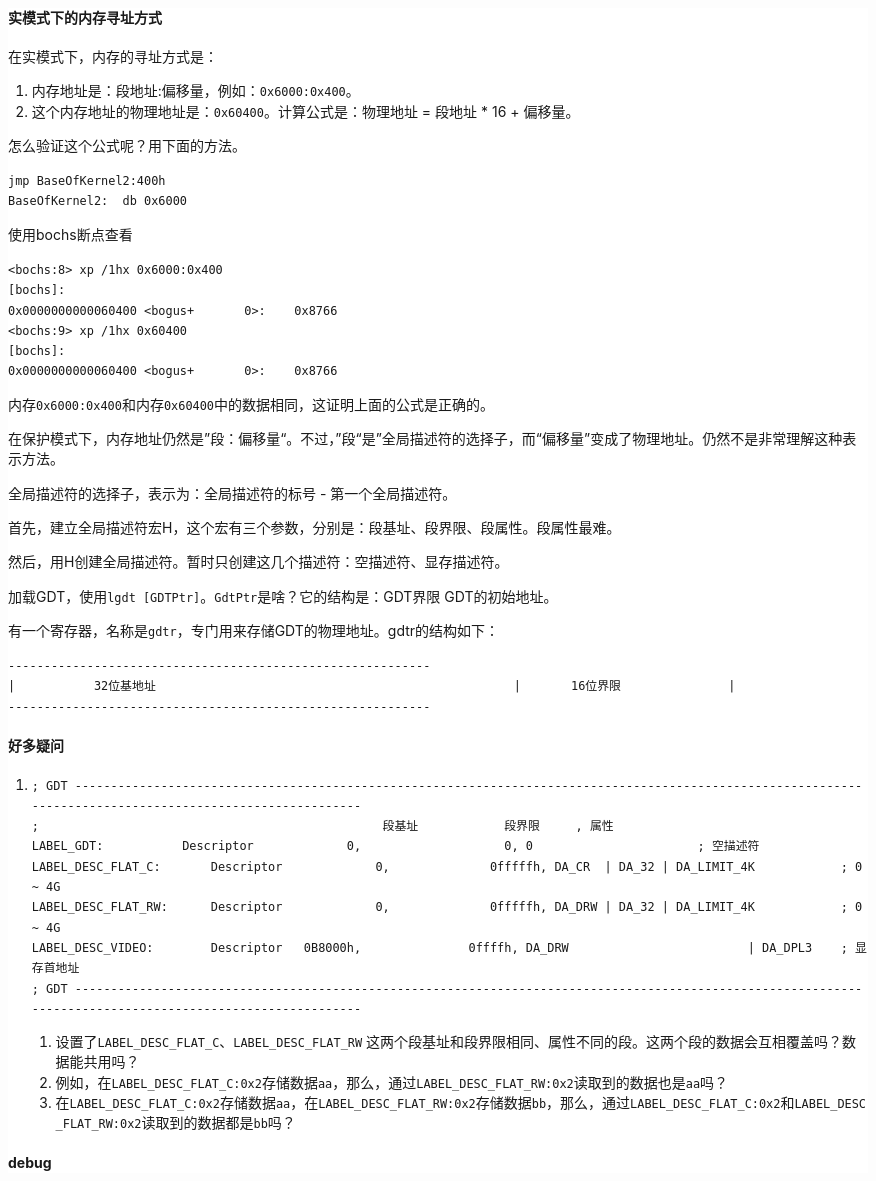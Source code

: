

#### 实模式下的内存寻址方式

在实模式下，内存的寻址方式是：

1. 内存地址是：段地址:偏移量，例如：`0x6000:0x400`。
2. 这个内存地址的物理地址是：`0x60400`。计算公式是：物理地址 = 段地址 * 16 + 偏移量。

怎么验证这个公式呢？用下面的方法。

```assembly
jmp BaseOfKernel2:400h
BaseOfKernel2:	db 0x6000
```

使用bochs断点查看

```shell
<bochs:8> xp /1hx 0x6000:0x400
[bochs]:
0x0000000000060400 <bogus+       0>:	0x8766
<bochs:9> xp /1hx 0x60400
[bochs]:
0x0000000000060400 <bogus+       0>:	0x8766
```

内存`0x6000:0x400`和内存`0x60400`中的数据相同，这证明上面的公式是正确的。

在保护模式下，内存地址仍然是”段：偏移量“。不过，”段“是”全局描述符的选择子，而“偏移量”变成了物理地址。仍然不是非常理解这种表示方法。

全局描述符的选择子，表示为：全局描述符的标号 - 第一个全局描述符。

首先，建立全局描述符宏H，这个宏有三个参数，分别是：段基址、段界限、段属性。段属性最难。

然后，用H创建全局描述符。暂时只创建这几个描述符：空描述符、显存描述符。

加载GDT，使用`lgdt [GDTPtr]`。`GdtPtr`是啥？它的结构是：GDT界限 GDT的初始地址。

有一个寄存器，名称是`gdtr`，专门用来存储GDT的物理地址。gdtr的结构如下：

```shell
-----------------------------------------------------------
|			32位基地址													|		16位界限				|
-----------------------------------------------------------
```

#### 好多疑问

1. ```assembly
   ; GDT ------------------------------------------------------------------------------------------------------------------------------------------------------------
   ;                                                段基址            段界限     , 属性
   LABEL_GDT:			Descriptor             0,                    0, 0						; 空描述符
   LABEL_DESC_FLAT_C:		Descriptor             0,              0fffffh, DA_CR  | DA_32 | DA_LIMIT_4K			; 0 ~ 4G
   LABEL_DESC_FLAT_RW:		Descriptor             0,              0fffffh, DA_DRW | DA_32 | DA_LIMIT_4K			; 0 ~ 4G
   LABEL_DESC_VIDEO:		Descriptor	 0B8000h,               0ffffh, DA_DRW                         | DA_DPL3	; 显存首地址
   ; GDT ------------------------------------------------------------------------------------------------------------------------------------------------------------
   ```

   1. 设置了`LABEL_DESC_FLAT_C`、`LABEL_DESC_FLAT_RW` 这两个段基址和段界限相同、属性不同的段。这两个段的数据会互相覆盖吗？数据能共用吗？
   2. 例如，在`LABEL_DESC_FLAT_C:0x2`存储数据`aa`，那么，通过`LABEL_DESC_FLAT_RW:0x2`读取到的数据也是`aa`吗？
   3. 在`LABEL_DESC_FLAT_C:0x2`存储数据`aa`，在`LABEL_DESC_FLAT_RW:0x2`存储数据`bb`，那么，通过`LABEL_DESC_FLAT_C:0x2`和`LABEL_DESC_FLAT_RW:0x2`读取到的数据都是`bb`吗？



#### debug
   ```